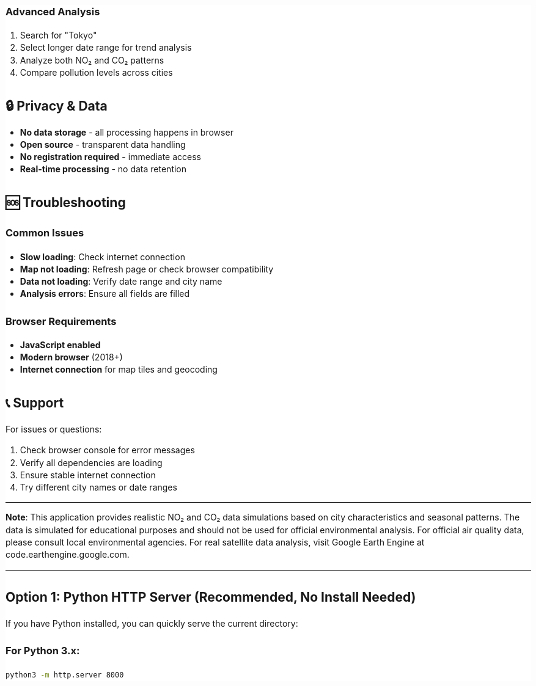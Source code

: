 ### Advanced Analysis
1. Search for "Tokyo"
2. Select longer date range for trend analysis
3. Analyze both NO₂ and CO₂ patterns
4. Compare pollution levels across cities

## 🔒 Privacy & Data

- **No data storage** - all processing happens in browser
- **Open source** - transparent data handling
- **No registration required** - immediate access
- **Real-time processing** - no data retention

## 🆘 Troubleshooting

### Common Issues
- **Slow loading**: Check internet connection
- **Map not loading**: Refresh page or check browser compatibility
- **Data not loading**: Verify date range and city name
- **Analysis errors**: Ensure all fields are filled

### Browser Requirements
- **JavaScript enabled**
- **Modern browser** (2018+)
- **Internet connection** for map tiles and geocoding

## 📞 Support

For issues or questions:
1. Check browser console for error messages
2. Verify all dependencies are loading
3. Ensure stable internet connection
4. Try different city names or date ranges

---

**Note**: This application provides realistic NO₂ and CO₂ data simulations based on city characteristics and seasonal patterns. The data is simulated for educational purposes and should not be used for official environmental analysis. For official air quality data, please consult local environmental agencies. For real satellite data analysis, visit Google Earth Engine at code.earthengine.google.com.

---

## **Option 1: Python HTTP Server (Recommended, No Install Needed)**

If you have Python installed, you can quickly serve the current directory:

### For Python 3.x:
```sh
python3 -m http.server 8000
```
